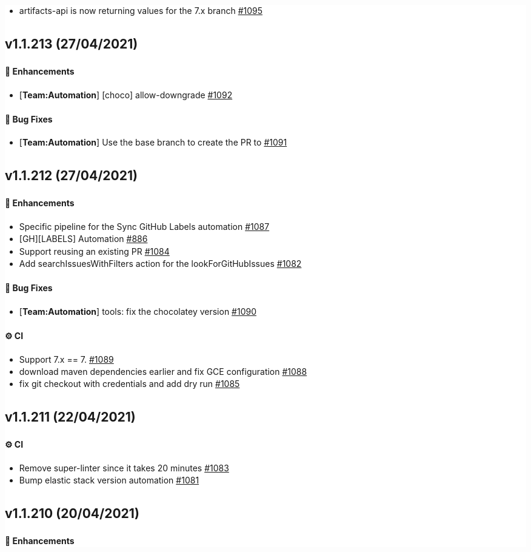 -  artifacts-api is now returning values for the 7.x branch [#1095](https://github.com/elastic/apm-pipeline-library/pull/1095)

## v1.1.213 (27/04/2021)

#### 🚀 Enhancements

- [**Team:Automation**] [choco] allow-downgrade [#1092](https://github.com/elastic/apm-pipeline-library/pull/1092)

#### 🐛 Bug Fixes

- [**Team:Automation**] Use the base branch to create the PR to [#1091](https://github.com/elastic/apm-pipeline-library/pull/1091)

## v1.1.212 (27/04/2021)

#### 🚀 Enhancements

-  Specific pipeline for the Sync GitHub Labels automation [#1087](https://github.com/elastic/apm-pipeline-library/pull/1087)
-  [GH][LABELS] Automation [#886](https://github.com/elastic/apm-pipeline-library/pull/886)
-  Support reusing an existing PR [#1084](https://github.com/elastic/apm-pipeline-library/pull/1084)
-  Add searchIssuesWithFilters action for the lookForGitHubIssues [#1082](https://github.com/elastic/apm-pipeline-library/pull/1082)

#### 🐛 Bug Fixes

- [**Team:Automation**] tools: fix the chocolatey version [#1090](https://github.com/elastic/apm-pipeline-library/pull/1090)

#### ⚙️ CI

-  Support 7.x == 7.<minor> [#1089](https://github.com/elastic/apm-pipeline-library/pull/1089)
-  download maven dependencies earlier and fix GCE configuration [#1088](https://github.com/elastic/apm-pipeline-library/pull/1088)
-  fix git checkout with credentials and add dry run [#1085](https://github.com/elastic/apm-pipeline-library/pull/1085)

## v1.1.211 (22/04/2021)

#### ⚙️ CI

-  Remove super-linter since it takes 20 minutes [#1083](https://github.com/elastic/apm-pipeline-library/pull/1083)
-  Bump elastic stack version automation [#1081](https://github.com/elastic/apm-pipeline-library/pull/1081)

## v1.1.210 (20/04/2021)

#### 🚀 Enhancements
